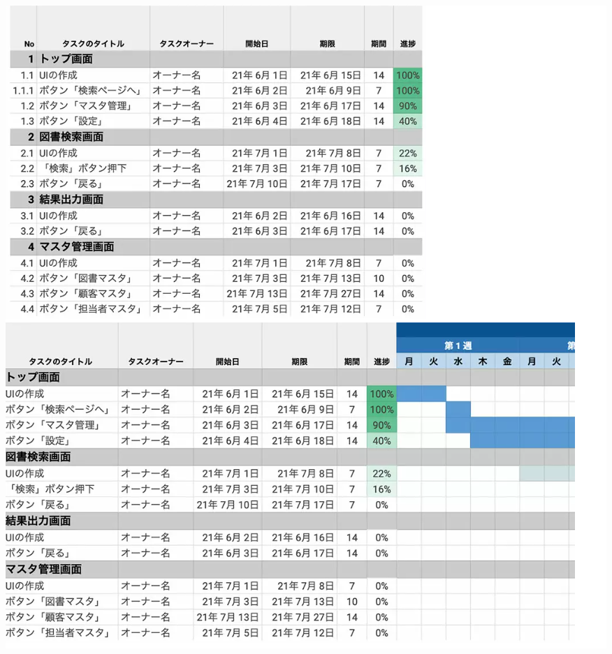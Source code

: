 ![WBS](https://github.com/MediumMountain/Study_Architect/blob/main/PICTURE/Manage/WBS_.png)
![ガント](https://github.com/MediumMountain/Study_Architect/blob/main/PICTURE/Manage/Gantt_chart_1.png)